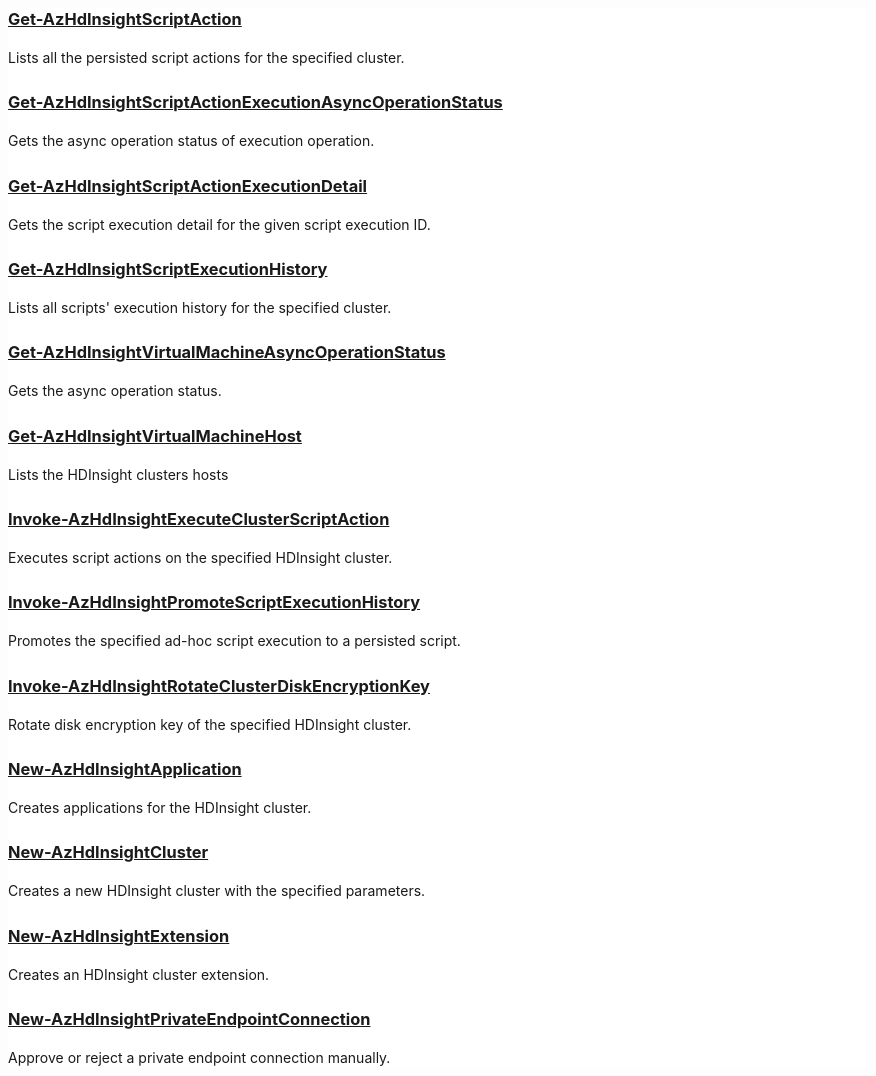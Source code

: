 ### [Get-AzHdInsightScriptAction](Get-AzHdInsightScriptAction.md)
Lists all the persisted script actions for the specified cluster.

### [Get-AzHdInsightScriptActionExecutionAsyncOperationStatus](Get-AzHdInsightScriptActionExecutionAsyncOperationStatus.md)
Gets the async operation status of execution operation.

### [Get-AzHdInsightScriptActionExecutionDetail](Get-AzHdInsightScriptActionExecutionDetail.md)
Gets the script execution detail for the given script execution ID.

### [Get-AzHdInsightScriptExecutionHistory](Get-AzHdInsightScriptExecutionHistory.md)
Lists all scripts' execution history for the specified cluster.

### [Get-AzHdInsightVirtualMachineAsyncOperationStatus](Get-AzHdInsightVirtualMachineAsyncOperationStatus.md)
Gets the async operation status.

### [Get-AzHdInsightVirtualMachineHost](Get-AzHdInsightVirtualMachineHost.md)
Lists the HDInsight clusters hosts

### [Invoke-AzHdInsightExecuteClusterScriptAction](Invoke-AzHdInsightExecuteClusterScriptAction.md)
Executes script actions on the specified HDInsight cluster.

### [Invoke-AzHdInsightPromoteScriptExecutionHistory](Invoke-AzHdInsightPromoteScriptExecutionHistory.md)
Promotes the specified ad-hoc script execution to a persisted script.

### [Invoke-AzHdInsightRotateClusterDiskEncryptionKey](Invoke-AzHdInsightRotateClusterDiskEncryptionKey.md)
Rotate disk encryption key of the specified HDInsight cluster.

### [New-AzHdInsightApplication](New-AzHdInsightApplication.md)
Creates applications for the HDInsight cluster.

### [New-AzHdInsightCluster](New-AzHdInsightCluster.md)
Creates a new HDInsight cluster with the specified parameters.

### [New-AzHdInsightExtension](New-AzHdInsightExtension.md)
Creates an HDInsight cluster extension.

### [New-AzHdInsightPrivateEndpointConnection](New-AzHdInsightPrivateEndpointConnection.md)
Approve or reject a private endpoint connection manually.
